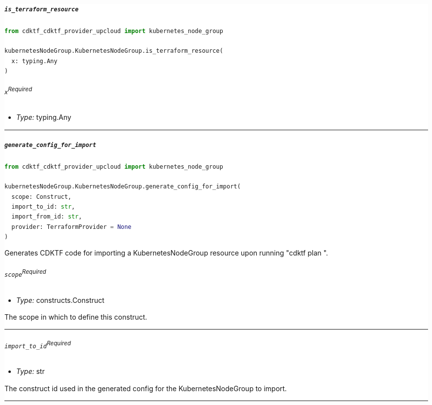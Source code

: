 
##### `is_terraform_resource` <a name="is_terraform_resource" id="@cdktf/provider-upcloud.kubernetesNodeGroup.KubernetesNodeGroup.isTerraformResource"></a>

```python
from cdktf_cdktf_provider_upcloud import kubernetes_node_group

kubernetesNodeGroup.KubernetesNodeGroup.is_terraform_resource(
  x: typing.Any
)
```

###### `x`<sup>Required</sup> <a name="x" id="@cdktf/provider-upcloud.kubernetesNodeGroup.KubernetesNodeGroup.isTerraformResource.parameter.x"></a>

- *Type:* typing.Any

---

##### `generate_config_for_import` <a name="generate_config_for_import" id="@cdktf/provider-upcloud.kubernetesNodeGroup.KubernetesNodeGroup.generateConfigForImport"></a>

```python
from cdktf_cdktf_provider_upcloud import kubernetes_node_group

kubernetesNodeGroup.KubernetesNodeGroup.generate_config_for_import(
  scope: Construct,
  import_to_id: str,
  import_from_id: str,
  provider: TerraformProvider = None
)
```

Generates CDKTF code for importing a KubernetesNodeGroup resource upon running "cdktf plan <stack-name>".

###### `scope`<sup>Required</sup> <a name="scope" id="@cdktf/provider-upcloud.kubernetesNodeGroup.KubernetesNodeGroup.generateConfigForImport.parameter.scope"></a>

- *Type:* constructs.Construct

The scope in which to define this construct.

---

###### `import_to_id`<sup>Required</sup> <a name="import_to_id" id="@cdktf/provider-upcloud.kubernetesNodeGroup.KubernetesNodeGroup.generateConfigForImport.parameter.importToId"></a>

- *Type:* str

The construct id used in the generated config for the KubernetesNodeGroup to import.

---